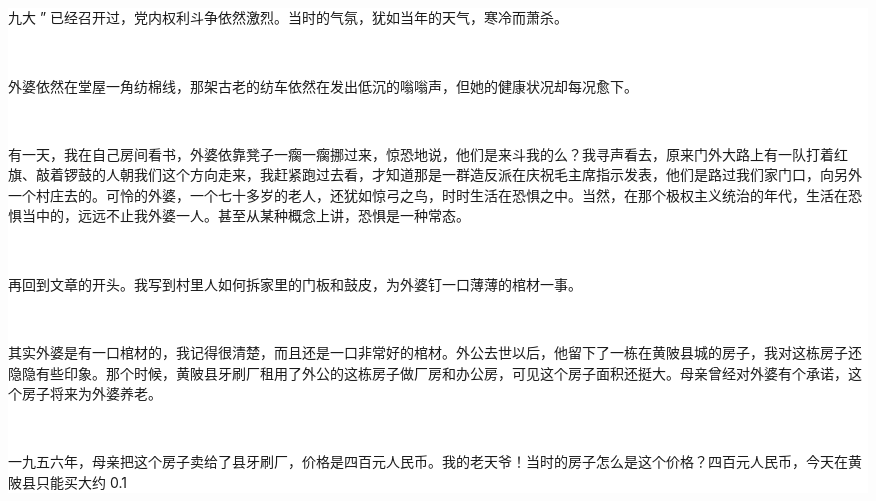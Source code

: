    九大
  </span>
  <span class="s2">
   ”
  </span>
  <span class="s1">
   已经召开过，党内权利斗争依然激烈。当时的气氛，犹如当年的天气，寒冷而萧杀。
  </span>
 </p>
 <p class="p1">
  <span class="s1">
  </span>
  <br/>
 </p>
 <p class="p2">
  <span class="s1">
   外婆依然在堂屋一角纺棉线，那架古老的纺车依然在发出低沉的嗡嗡声，但她的健康状况却每况愈下。
  </span>
 </p>
 <p class="p1">
  <span class="s1">
  </span>
  <br/>
 </p>
 <p class="p2">
  <span class="s1">
   有一天，我在自己房间看书，外婆依靠凳子一瘸一瘸挪过来，惊恐地说，他们是来斗我的么？我寻声看去，原来门外大路上有一队打着红旗、敲着锣鼓的人朝我们这个方向走来，我赶紧跑过去看，才知道那是一群造反派在庆祝毛主席指示发表，他们是路过我们家门口，向另外一个村庄去的。可怜的外婆，一个七十多岁的老人，还犹如惊弓之鸟，时时生活在恐惧之中。当然，在那个极权主义统治的年代，生活在恐惧当中的，远远不止我外婆一人。甚至从某种概念上讲，恐惧是一种常态。
  </span>
 </p>
 <p class="p1">
  <span class="s1">
  </span>
  <br/>
 </p>
 <p class="p2">
  <span class="s1">
   再回到文章的开头。我写到村里人如何拆家里的门板和鼓皮，为外婆钉一口薄薄的棺材一事。
  </span>
 </p>
 <p class="p1">
  <span class="s1">
  </span>
  <br/>
 </p>
 <p class="p2">
  <span class="s1">
   其实外婆是有一口棺材的，我记得很清楚，而且还是一口非常好的棺材。外公去世以后，他留下了一栋在黄陂县城的房子，我对这栋房子还隐隐有些印象。那个时候，黄陂县牙刷厂租用了外公的这栋房子做厂房和办公房，可见这个房子面积还挺大。母亲曾经对外婆有个承诺，这个房子将来为外婆养老。
  </span>
 </p>
 <p class="p1">
  <span class="s1">
  </span>
  <br/>
 </p>
 <p class="p2">
  <span class="s1">
   一九五六年，母亲把这个房子卖给了县牙刷厂，价格是四百元人民币。我的老天爷！当时的房子怎么是这个价格？四百元人民币，今天在黄陂县只能买大约
  </span>
  <span class="s2">
   0.1
  </span>